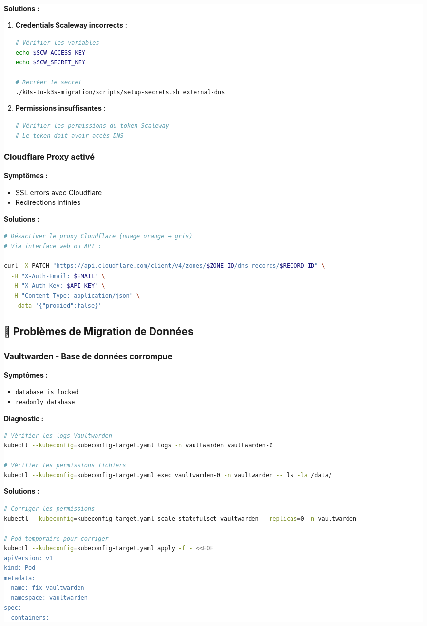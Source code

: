 **Solutions :**
1. **Credentials Scaleway incorrects** :
   ```bash
   # Vérifier les variables
   echo $SCW_ACCESS_KEY
   echo $SCW_SECRET_KEY
   
   # Recréer le secret
   ./k8s-to-k3s-migration/scripts/setup-secrets.sh external-dns
   ```

2. **Permissions insuffisantes** :
   ```bash
   # Vérifier les permissions du token Scaleway
   # Le token doit avoir accès DNS
   ```

### Cloudflare Proxy activé

**Symptômes :**
- SSL errors avec Cloudflare
- Redirections infinies

**Solutions :**
```bash
# Désactiver le proxy Cloudflare (nuage orange → gris)
# Via interface web ou API :

curl -X PATCH "https://api.cloudflare.com/client/v4/zones/$ZONE_ID/dns_records/$RECORD_ID" \
  -H "X-Auth-Email: $EMAIL" \
  -H "X-Auth-Key: $API_KEY" \
  -H "Content-Type: application/json" \
  --data '{"proxied":false}'
```

## 💾 Problèmes de Migration de Données

### Vaultwarden - Base de données corrompue

**Symptômes :**
- `database is locked`
- `readonly database`

**Diagnostic :**
```bash
# Vérifier les logs Vaultwarden
kubectl --kubeconfig=kubeconfig-target.yaml logs -n vaultwarden vaultwarden-0

# Vérifier les permissions fichiers
kubectl --kubeconfig=kubeconfig-target.yaml exec vaultwarden-0 -n vaultwarden -- ls -la /data/
```

**Solutions :**
```bash
# Corriger les permissions
kubectl --kubeconfig=kubeconfig-target.yaml scale statefulset vaultwarden --replicas=0 -n vaultwarden

# Pod temporaire pour corriger
kubectl --kubeconfig=kubeconfig-target.yaml apply -f - <<EOF
apiVersion: v1
kind: Pod
metadata:
  name: fix-vaultwarden
  namespace: vaultwarden
spec:
  containers:
```